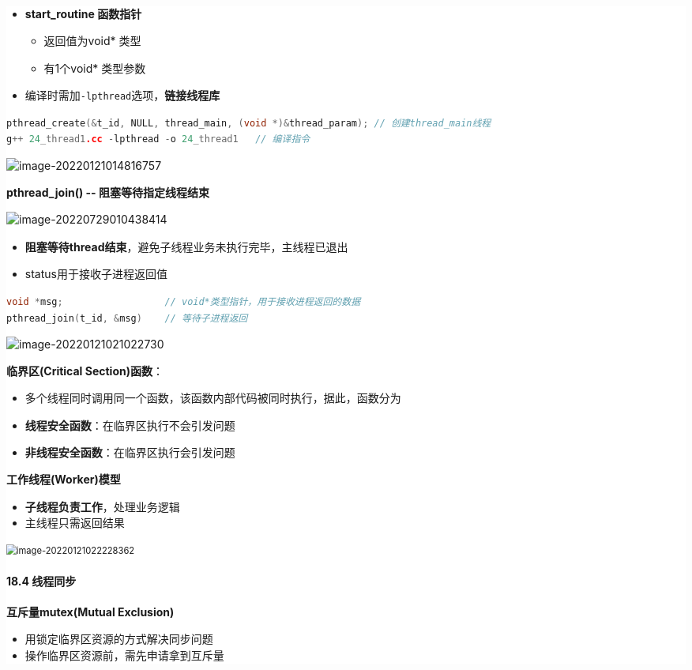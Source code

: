 - **start_routine 函数指针**

  - 返回值为void* 类型

  - 有1个void* 类型参数

- 编译时需加`-lpthread`选项，**链接线程库**


```c++
pthread_create(&t_id, NULL, thread_main, (void *)&thread_param); // 创建thread_main线程
g++ 24_thread1.cc -lpthread -o 24_thread1	// 编译指令
```

![image-20220121014816757](https://figure-bed-zwd.oss-cn-hangzhou.aliyuncs.com/img_for_markdown/image-20220121014816757.png)



**pthread_join() -- 阻塞等待指定线程结束**

![image-20220729010438414](https://figure-bed-zwd.oss-cn-hangzhou.aliyuncs.com/img_for_markdown/image-20220729010438414.png)

- **阻塞等待thread结束**，避免子线程业务未执行完毕，主线程已退出

- status用于接收子进程返回值


```c++
void *msg;                 	// void*类型指针，用于接收进程返回的数据
pthread_join(t_id, &msg)	// 等待子进程返回
```

![image-20220121021022730](https://figure-bed-zwd.oss-cn-hangzhou.aliyuncs.com/img_for_markdown/image-20220121021022730.png)



**临界区(Critical Section)函数**：

- 多个线程同时调用同一个函数，该函数内部代码被同时执行，据此，函数分为

- **线程安全函数**：在临界区执行不会引发问题
- **非线程安全函数**：在临界区执行会引发问题



**工作线程(Worker)模型**

- **子线程负责工作**，处理业务逻辑
- 主线程只需返回结果

<img src="https://figure-bed-zwd.oss-cn-hangzhou.aliyuncs.com/img_for_markdown/image-20220121022228362.png" alt="image-20220121022228362" style="zoom: 80%;" />





#### 18.4 线程同步

**互斥量mutex(Mutual Exclusion)**

- 用锁定临界区资源的方式解决同步问题
- 操作临界区资源前，需先申请拿到互斥量

